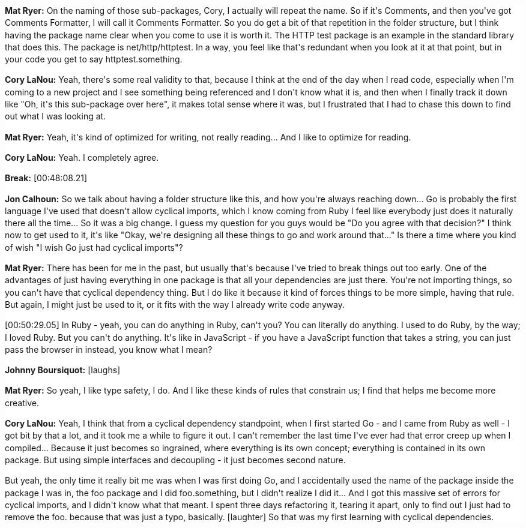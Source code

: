 **Mat Ryer:** On the naming of those sub-packages, Cory, I actually will repeat the name. So if it's Comments, and then you've got Comments Formatter, I will call it Comments Formatter. So you do get a bit of that repetition in the folder structure, but I think having the package name clear when you come to use it is worth it. The HTTP test package is an example in the standard library that does this. The package is net/http/httptest. In a way, you feel like that's redundant when you look at it at that point, but in your code you get to say httptest.something.

**Cory LaNou:** Yeah, there's some real validity to that, because I think at the end of the day when I read code, especially when I'm coming to a new project and I see something being referenced and I don't know what it is, and then when I finally track it down like "Oh, it's this sub-package over here", it makes total sense where it was, but I frustrated that I had to chase this down to find out what I was looking at.

**Mat Ryer:** Yeah, it's kind of optimized for writing, not really reading... And I like to optimize for reading.

**Cory LaNou:** Yeah. I completely agree.

**Break:** \[00:48:08.21\]

**Jon Calhoun:** So we talk about having a folder structure like this, and how you're always reaching down... Go is probably the first language I've used that doesn't allow cyclical imports, which I know coming from Ruby I feel like everybody just does it naturally there all the time... So it was a big change. I guess my question for you guys would be "Do you agree with that decision?" I think now to get used to it, it's like "Okay, we're designing all these things to go and work around that..." Is there a time where you kind of wish "I wish Go just had cyclical imports"?

**Mat Ryer:** There has been for me in the past, but usually that's because I've tried to break things out too early. One of the advantages of just having everything in one package is that all your dependencies are just there. You're not importing things, so you can't have that cyclical dependency thing. But I do like it because it kind of forces things to be more simple, having that rule. But again, I might just be used to it, or it fits with the way I already write code anyway.

\[00:50:29.05\] In Ruby - yeah, you can do anything in Ruby, can't you? You can literally do anything. I used to do Ruby, by the way; I loved Ruby. But you can't do anything. It's like in JavaScript - if you have a JavaScript function that takes a string, you can just pass the browser in instead, you know what I mean?

**Johnny Boursiquot:** \[laughs\]

**Mat Ryer:** So yeah, I like type safety, I do. And I like these kinds of rules that constrain us; I find that helps me become more creative.

**Cory LaNou:** Yeah, I think that from a cyclical dependency standpoint, when I first started Go - and I came from Ruby as well - I got bit by that a lot, and it took me a while to figure it out. I can't remember the last time I've ever had that error creep up when I compiled... Because it just becomes so ingrained, where everything is its own concept; everything is contained in its own package. But using simple interfaces and decoupling - it just becomes second nature.

But yeah, the only time it really bit me was when I was first doing Go, and I accidentally used the name of the package inside the package I was in, the foo package and I did foo.something, but I didn't realize I did it... And I got this massive set of errors for cyclical imports, and I didn't know what that meant. I spent three days refactoring it, tearing it apart, only to find out I just had to remove the foo. because that was just a typo, basically. \[laughter\] So that was my first learning with cyclical dependencies.
